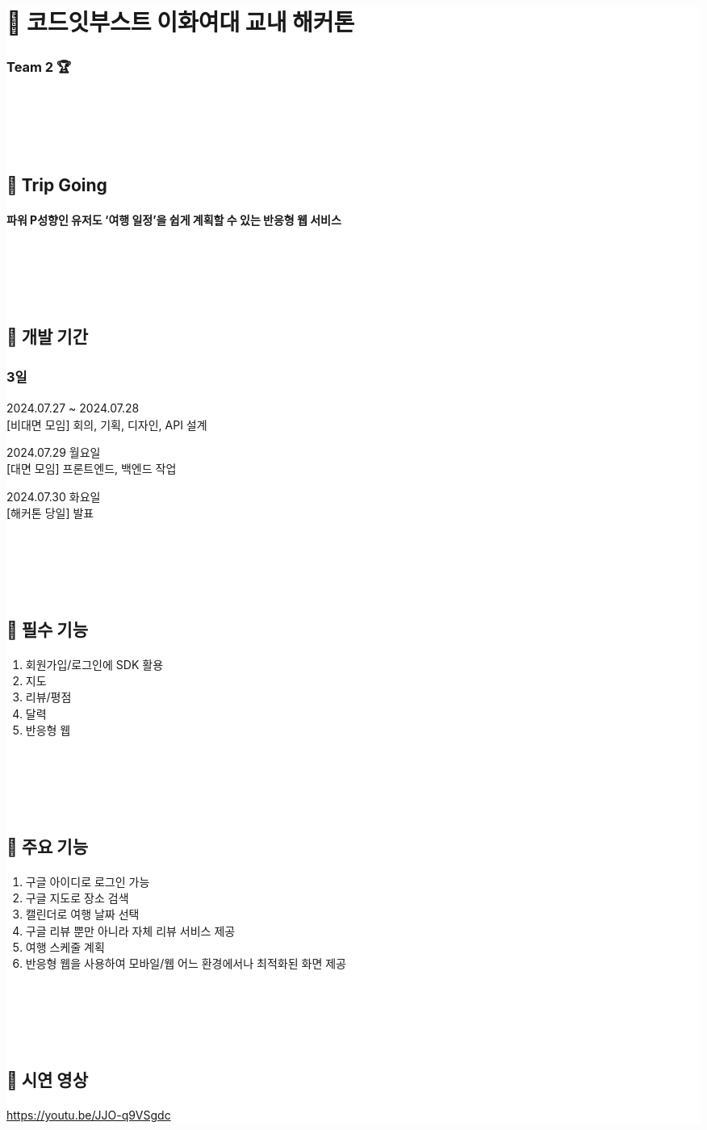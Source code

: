 
# 🍇 코드잇부스트 이화여대 교내 해커톤
### Team 2 🏆

</br></br>
--- 
## 🚀 Trip Going
**파워 P성향인 유저도 ‘여행 일정’을 쉽게 계획할 수 있는 반응형 웹 서비스**

</br></br>
---
## 📍 개발 기간
### 3일
2024.07.27 ~ 2024.07.28</br>
[비대면 모임] 회의, 기획, 디자인, API 설계

2024.07.29 월요일</br>
[대면 모임] 프론트엔드, 백엔드 작업

2024.07.30 화요일</br>
[해커톤 당일] 발표

</br></br>
---
## 📍 필수 기능
1. 회원가입/로그인에 SDK 활용
2. 지도
3. 리뷰/평점
4. 달력
5. 반응형 웹

</br></br>
--- 
## 📍 주요 기능
1. 구글 아이디로 로그인 가능
2. 구글 지도로 장소 검색
3. 캘린더로 여행 날짜 선택
4. 구글 리뷰 뿐만 아니라 자체 리뷰 서비스 제공
5. 여행 스케줄 계획</br>
6. 반응형 웹을 사용하여 모바일/웹 어느 환경에서나 최적화된 화면 제공</br>

</br></br>
--- 
## 📍 시연 영상
https://youtu.be/JJO-q9VSgdc
